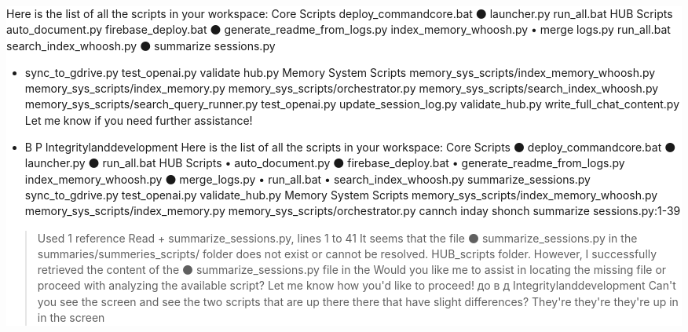 Here is the list of all the scripts in your workspace:
Core Scripts
deploy_commandcore.bat
⚫ launcher.py
run_all.bat
HUB Scripts
auto_document.py
firebase_deploy.bat
⚫ generate_readme_from_logs.py
index_memory_whoosh.py
• merge logs.py
run_all.bat
search_index_whoosh.py
⚫ summarize sessions.py
+ sync_to_gdrive.py
test_openai.py
validate hub.py
Memory System Scripts
memory_sys_scripts/index_memory_whoosh.py
memory_sys_scripts/index_memory.py
memory_sys_scripts/orchestrator.py
memory_sys_scripts/search_index_whoosh.py
memory_sys_scripts/search_query_runner.py test_openai.py
update_session_log.py
validate_hub.py
write_full_chat_content.py
Let me know if you need further assistance!
* B P
Integritylanddevelopment
Here is the list of all the scripts in your workspace:
Core Scripts
⚫ deploy_commandcore.bat
⚫ launcher.py
⚫ run_all.bat
HUB Scripts
• auto_document.py
⚫ firebase_deploy.bat
• generate_readme_from_logs.py
index_memory_whoosh.py
⚫ merge_logs.py
• run_all.bat
•
search_index_whoosh.py
summarize_sessions.py
sync_to_gdrive.py
test_openai.py
validate_hub.py
Memory System Scripts
memory_sys_scripts/index_memory_whoosh.py
memory_sys_scripts/index_memory.py
memory_sys_scripts/orchestrator.py
cannch inday shonch summarize sessions.py:1-39
> Used 1 reference
Read + summarize_sessions.py, lines 1 to 41
It seems that the file ⚫ summarize_sessions.py in the
summaries/summeries_scripts/ folder does not exist or cannot be resolved.
HUB_scripts folder.
However, I successfully retrieved the content of the ⚫ summarize_sessions.py file in the
Would you like me to assist in locating the missing file or proceed with analyzing the available script? Let me know how you'd like to proceed!
до в д
Integritylanddevelopment
Can't you see the screen and see the two scripts that are up there there that have slight differences? They're they're they're up in in the screen
